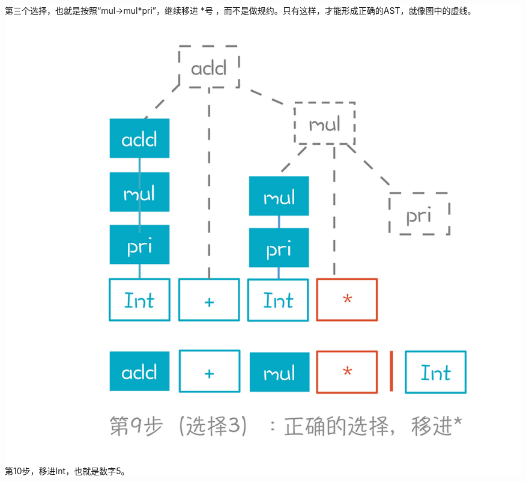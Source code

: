 <p>第三个选择，也就是按照“mul-&gt;mul*pri”，继续移进 *号 ，而不是做规约。只有这样，才能形成正确的AST，就像图中的虚线。</p>

<p><img src="assets/372ff6d78bac40a2ac1c46d22d7f8d01.jpg" alt="" /></p>

<p>第10步，移进Int，也就是数字5。</p>
